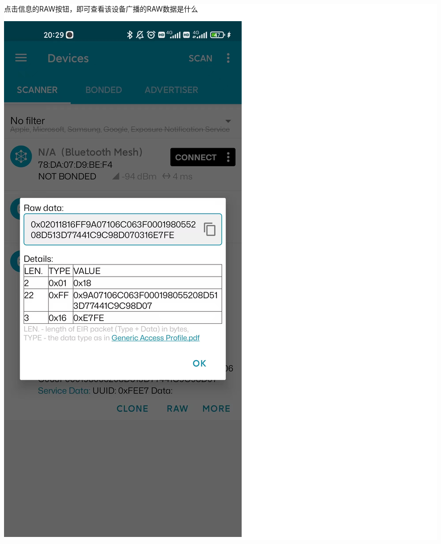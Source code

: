 点击信息的RAW按钮，即可查看该设备广播的RAW数据是什么

![nRF Connect广播RAW](/img/python_ble/nRF_connect_advertisement_raw.jpg "nRF Connect广播RAW")
